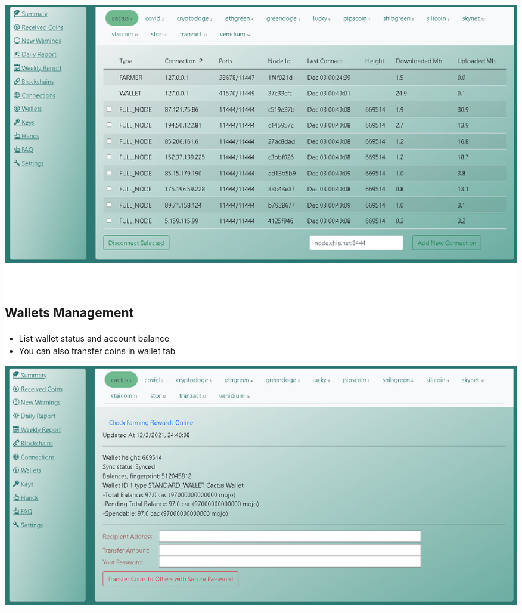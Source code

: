 ![English](../../images/connections-min.png)


<p id="cch-wallets_management">&nbsp;</p>

## Wallets Management
- List wallet status and account balance
- You can also transfer coins in wallet tab

![English](../../images/wallets-min.png)
